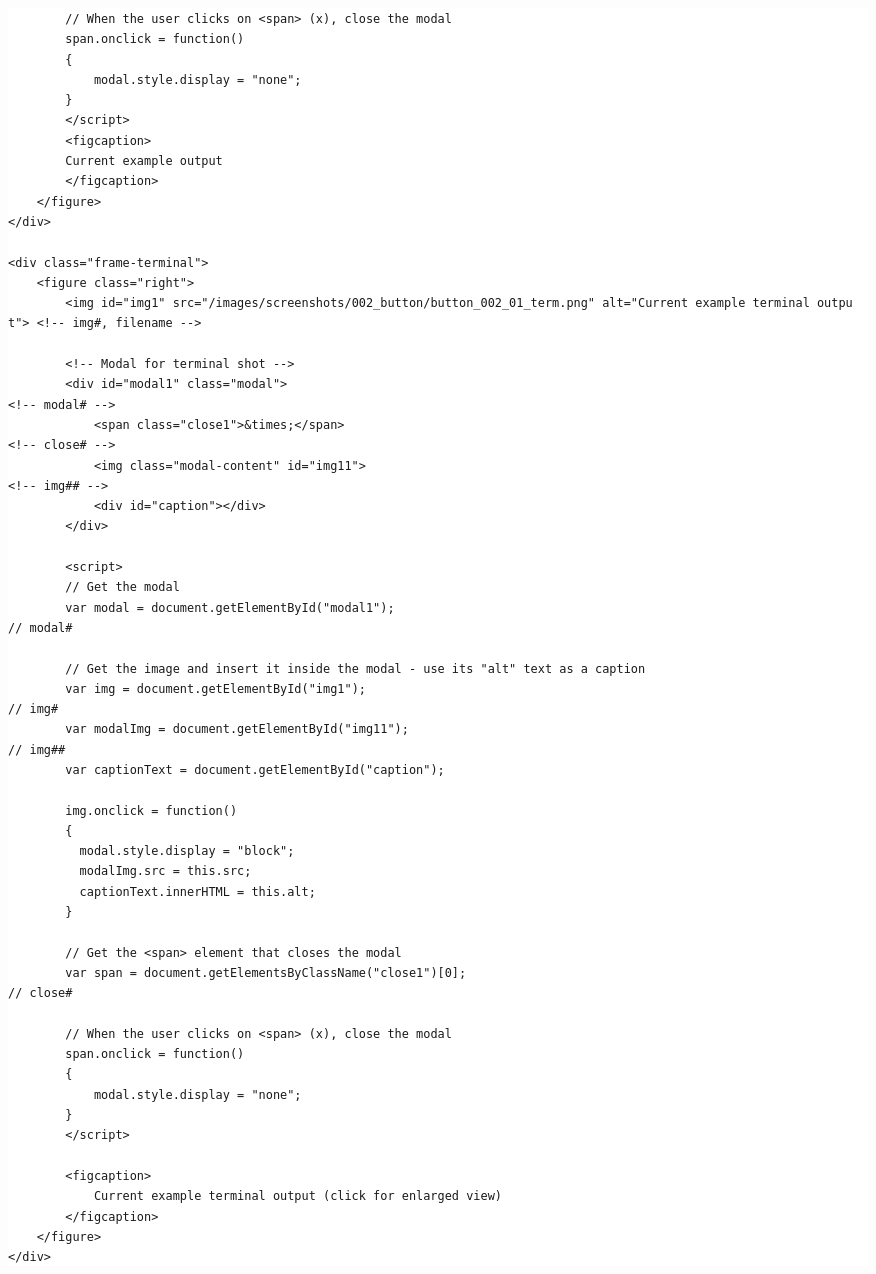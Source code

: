 			// When the user clicks on <span> (x), close the modal
			span.onclick = function()
			{ 
				modal.style.display = "none";
			}
			</script>
			<figcaption>
			Current example output
			</figcaption>
		</figure>
	</div>

	<div class="frame-terminal">
		<figure class="right">
			<img id="img1" src="/images/screenshots/002_button/button_002_01_term.png" alt="Current example terminal output"> <!-- img#, filename -->

			<!-- Modal for terminal shot -->
			<div id="modal1" class="modal">																												<!-- modal# -->
				<span class="close1">&times;</span>																										<!-- close# -->
				<img class="modal-content" id="img11">																									<!-- img## -->
				<div id="caption"></div>
			</div>
			
			<script>
			// Get the modal
			var modal = document.getElementById("modal1");																							// modal#
			
			// Get the image and insert it inside the modal - use its "alt" text as a caption
			var img = document.getElementById("img1");																								// img#
			var modalImg = document.getElementById("img11");																						// img##
			var captionText = document.getElementById("caption");

			img.onclick = function()
			{
			  modal.style.display = "block";
			  modalImg.src = this.src;
			  captionText.innerHTML = this.alt;
			}
			
			// Get the <span> element that closes the modal
			var span = document.getElementsByClassName("close1")[0];																				// close#
			
			// When the user clicks on <span> (x), close the modal
			span.onclick = function()
			{ 
				modal.style.display = "none";
			}
			</script>

			<figcaption>
				Current example terminal output (click for enlarged view)
			</figcaption>
		</figure>
	</div>
